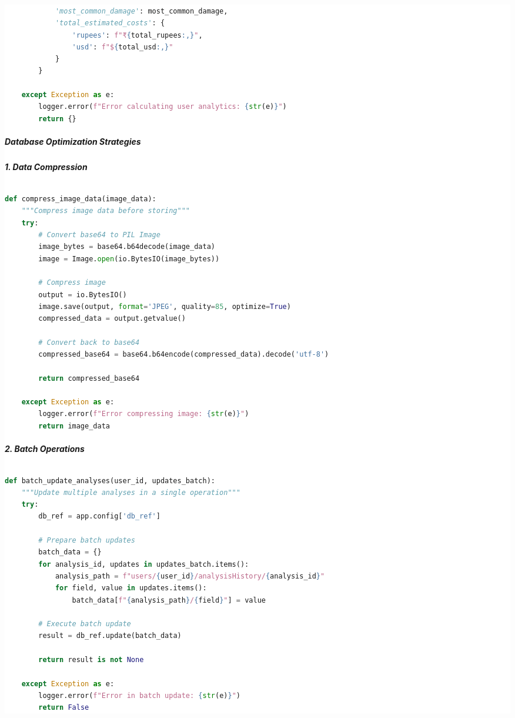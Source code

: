 ```python
            'most_common_damage': most_common_damage,
            'total_estimated_costs': {
                'rupees': f"₹{total_rupees:,}",
                'usd': f"${total_usd:,}"
            }
        }
        
    except Exception as e:
        logger.error(f"Error calculating user analytics: {str(e)}")
        return {}
```

##### **Database Optimization Strategies**

###### **1. Data Compression**
```python
def compress_image_data(image_data):
    """Compress image data before storing"""
    try:
        # Convert base64 to PIL Image
        image_bytes = base64.b64decode(image_data)
        image = Image.open(io.BytesIO(image_bytes))
        
        # Compress image
        output = io.BytesIO()
        image.save(output, format='JPEG', quality=85, optimize=True)
        compressed_data = output.getvalue()
        
        # Convert back to base64
        compressed_base64 = base64.b64encode(compressed_data).decode('utf-8')
        
        return compressed_base64
        
    except Exception as e:
        logger.error(f"Error compressing image: {str(e)}")
        return image_data
```

###### **2. Batch Operations**
```python
def batch_update_analyses(user_id, updates_batch):
    """Update multiple analyses in a single operation"""
    try:
        db_ref = app.config['db_ref']
        
        # Prepare batch updates
        batch_data = {}
        for analysis_id, updates in updates_batch.items():
            analysis_path = f"users/{user_id}/analysisHistory/{analysis_id}"
            for field, value in updates.items():
                batch_data[f"{analysis_path}/{field}"] = value
        
        # Execute batch update
        result = db_ref.update(batch_data)
        
        return result is not None
        
    except Exception as e:
        logger.error(f"Error in batch update: {str(e)}")
        return False
```
